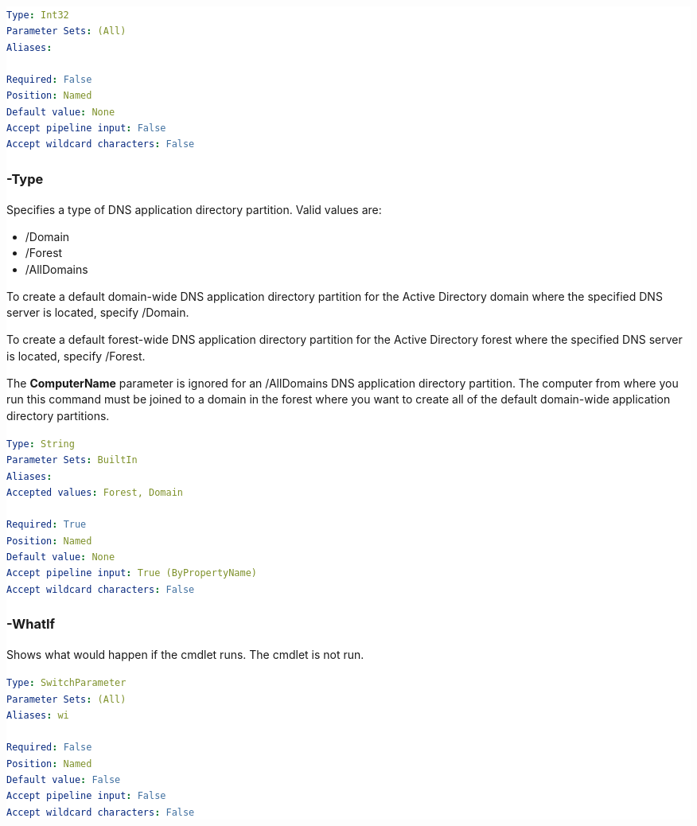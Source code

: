 ```yaml
Type: Int32
Parameter Sets: (All)
Aliases: 

Required: False
Position: Named
Default value: None
Accept pipeline input: False
Accept wildcard characters: False
```

### -Type
Specifies a type of DNS application directory partition.
Valid values are:

- /Domain
- /Forest
- /AllDomains

To create a default domain-wide DNS application directory partition for the Active Directory domain where the specified DNS server is located, specify /Domain.

To create a default forest-wide DNS application directory partition for the Active Directory forest where the specified DNS server is located, specify /Forest.

The **ComputerName** parameter is ignored for an /AllDomains DNS application directory partition.
The computer from where you run this command must be joined to a domain in the forest where you want to create all of the default domain-wide application directory partitions.

```yaml
Type: String
Parameter Sets: BuiltIn
Aliases: 
Accepted values: Forest, Domain

Required: True
Position: Named
Default value: None
Accept pipeline input: True (ByPropertyName)
Accept wildcard characters: False
```

### -WhatIf
Shows what would happen if the cmdlet runs.
The cmdlet is not run.

```yaml
Type: SwitchParameter
Parameter Sets: (All)
Aliases: wi

Required: False
Position: Named
Default value: False
Accept pipeline input: False
Accept wildcard characters: False
```
